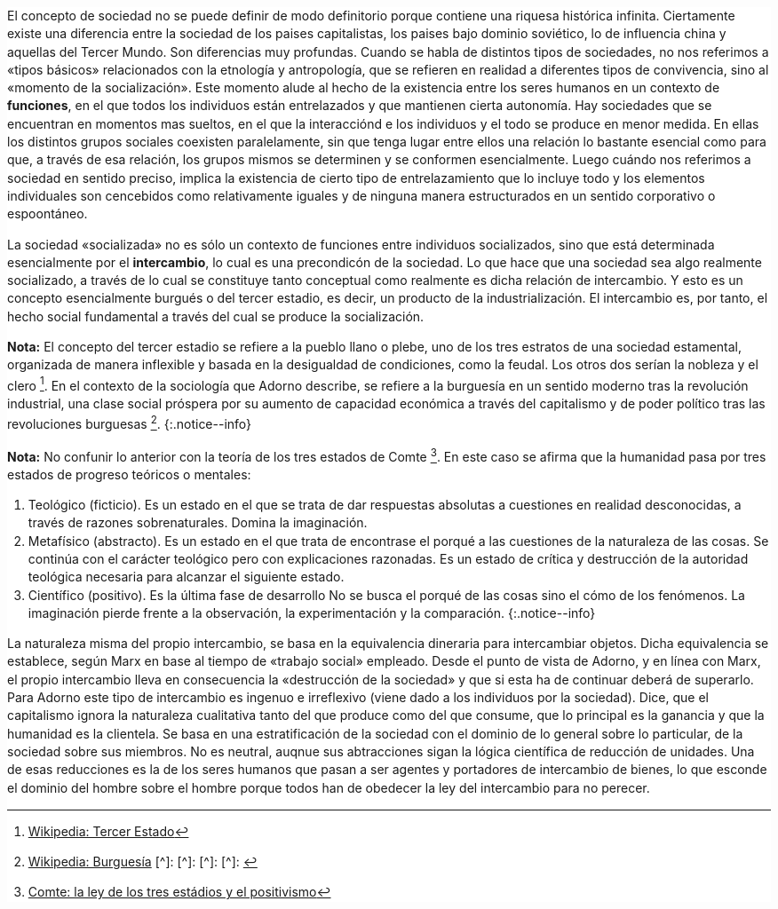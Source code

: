 El concepto de sociedad no se puede definir de modo definitorio porque contiene una riquesa histórica infinita. Ciertamente existe una diferencia entre la sociedad de los paises capitalistas, los paises bajo dominio soviético, lo de influencia china y aquellas del Tercer Mundo. Son diferencias muy profundas. Cuando se habla de distintos tipos de sociedades, no nos referimos  a «tipos básicos» relacionados con la etnología y antropología, que se refieren en realidad a diferentes tipos de convivencia, sino al «momento de la socialización». Este momento alude al hecho de la existencia entre los seres humanos en un contexto de **funciones**, en el que todos los individuos están entrelazados y que mantienen cierta autonomía. Hay sociedades que se encuentran en momentos mas sueltos, en el que la interacciónd e los individuos y el todo se produce en menor medida. En ellas los distintos grupos sociales coexisten paralelamente, sin que tenga lugar entre ellos una relación lo bastante esencial como para que, a través de esa relación, los grupos mismos se determinen y se conformen esencialmente. Luego cuándo nos referimos a sociedad en sentido preciso, implica la existencia de cierto tipo de entrelazamiento que lo incluye todo y los elementos individuales son cencebidos como relativamente iguales y de ninguna manera estructurados en un sentido corporativo o espoontáneo.

La sociedad «socializada»  no es sólo un contexto de funciones entre individuos socializados, sino que está determinada esencialmente por el **intercambio**, lo cual es una precondicón de la sociedad. Lo que hace que una sociedad sea algo realmente socializado, a través de lo cual se constituye tanto conceptual como realmente es dicha relación de intercambio. Y esto es un concepto esencialmente burgués o del tercer estadio, es decir, un producto de la industrialización. El intercambio es, por tanto, el hecho social fundamental a través del cual se produce la socialización.

**Nota:** El concepto del tercer estadio se refiere a la pueblo llano o plebe, uno de los tres estratos de una sociedad estamental, organizada de manera inflexible y basada en la desigualdad de condiciones, como la feudal. Los otros dos serían la nobleza y el clero [^5]. En el contexto de la sociología que Adorno describe, se refiere a la burguesía en un sentido moderno tras la revolución industrial, una clase social próspera por su aumento de capacidad económica a través del capitalismo y de poder político tras las revoluciones burguesas [^6].
{:.notice--info}

**Nota:** No confunir lo anterior con la teoría de los tres estados de Comte [^4]. En este caso se afirma que la humanidad pasa por tres estados de progreso teóricos o mentales:
1. Teológico (ficticio). Es un estado en el que se trata de dar respuestas absolutas a cuestiones en realidad desconocidas, a través de razones sobrenaturales. Domina la imaginación.
1. Metafísico (abstracto). Es un estado en el que trata de encontrase el porqué a las cuestiones de la naturaleza de las cosas. Se continúa con el carácter teológico pero con explicaciones razonadas. Es un estado de crítica y destrucción de la autoridad teológica necesaria para alcanzar el siguiente estado.
1. Científico (positivo). Es la última fase de desarrollo No se busca el porqué de las cosas sino el cómo de los fenómenos. La imaginación pierde frente a la observación, la experimentación y la comparación. 
{:.notice--info}

La naturaleza misma del propio intercambio, se basa en la equivalencia dineraria para intercambiar objetos. Dicha equivalencia se establece, según Marx en base al tiempo de «trabajo social» empleado. Desde el punto de vista de Adorno, y en línea con Marx, el propio intercambio lleva en consecuencia la «destrucción de la sociedad» y que si esta ha de continuar deberá de superarlo. Para Adorno este tipo de intercambio es ingenuo e irreflexivo (viene dado a los individuos por la sociedad). Dice, que el capitalismo ignora la naturaleza cualitativa tanto del que produce como del que consume, que lo principal es la ganancia y que la humanidad es la clientela. Se basa en una estratificación de la sociedad con el dominio de lo general sobre lo particular, de la sociedad sobre sus miembros. No es neutral, auqnue sus abtracciones sigan la lógica científica de reducción de unidades. Una de esas reducciones es la de los seres humanos que pasan a ser agentes y portadores de intercambio de bienes, lo que esconde el dominio del hombre sobre el hombre porque todos han de obedecer la ley del intercambio para no perecer.


[^1]: [Introducción a la Sociología por Theodor W. Adorno. Gedisa]
[^2]: [Wikipedia: Theodor_Adorno](https://es.wikipedia.org/wiki/Theodor_Adorno)
[^3]: [CulturaGenial.com: Escuela de frankfurt](https://www.culturagenial.com/es/escuela-de-frankfurt/)
[^4]: [Comte: la ley de los tres estádios y el positivismo](http://palmera.pntic.mec.es/~fantonio/historiafilosofia/fcou_t22.htm)
[^5]: [Wikipedia: Tercer Estado](https://es.wikipedia.org/wiki/Tercer_Estado)
[^6]: [Wikipedia: Burguesía](https://es.wikipedia.org/wiki/Burgues%C3%ADa)
[^]: []()
[^]: []()
[^]: []()
[^]: []()